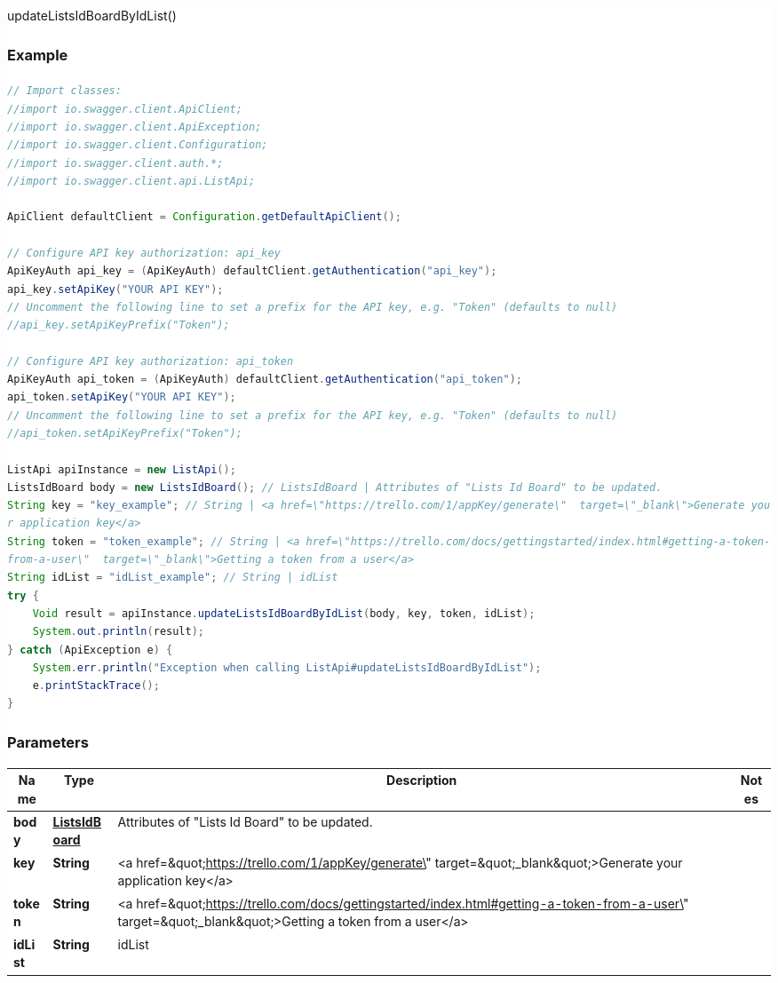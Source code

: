 updateListsIdBoardByIdList()

### Example
```java
// Import classes:
//import io.swagger.client.ApiClient;
//import io.swagger.client.ApiException;
//import io.swagger.client.Configuration;
//import io.swagger.client.auth.*;
//import io.swagger.client.api.ListApi;

ApiClient defaultClient = Configuration.getDefaultApiClient();

// Configure API key authorization: api_key
ApiKeyAuth api_key = (ApiKeyAuth) defaultClient.getAuthentication("api_key");
api_key.setApiKey("YOUR API KEY");
// Uncomment the following line to set a prefix for the API key, e.g. "Token" (defaults to null)
//api_key.setApiKeyPrefix("Token");

// Configure API key authorization: api_token
ApiKeyAuth api_token = (ApiKeyAuth) defaultClient.getAuthentication("api_token");
api_token.setApiKey("YOUR API KEY");
// Uncomment the following line to set a prefix for the API key, e.g. "Token" (defaults to null)
//api_token.setApiKeyPrefix("Token");

ListApi apiInstance = new ListApi();
ListsIdBoard body = new ListsIdBoard(); // ListsIdBoard | Attributes of "Lists Id Board" to be updated.
String key = "key_example"; // String | <a href=\"https://trello.com/1/appKey/generate\"  target=\"_blank\">Generate your application key</a>
String token = "token_example"; // String | <a href=\"https://trello.com/docs/gettingstarted/index.html#getting-a-token-from-a-user\"  target=\"_blank\">Getting a token from a user</a>
String idList = "idList_example"; // String | idList
try {
    Void result = apiInstance.updateListsIdBoardByIdList(body, key, token, idList);
    System.out.println(result);
} catch (ApiException e) {
    System.err.println("Exception when calling ListApi#updateListsIdBoardByIdList");
    e.printStackTrace();
}
```

### Parameters

Name | Type | Description  | Notes
------------- | ------------- | ------------- | -------------
 **body** | [**ListsIdBoard**](ListsIdBoard.md)| Attributes of &quot;Lists Id Board&quot; to be updated. |
 **key** | **String**| &lt;a href&#x3D;\&quot;https://trello.com/1/appKey/generate\&quot;  target&#x3D;\&quot;_blank\&quot;&gt;Generate your application key&lt;/a&gt; |
 **token** | **String**| &lt;a href&#x3D;\&quot;https://trello.com/docs/gettingstarted/index.html#getting-a-token-from-a-user\&quot;  target&#x3D;\&quot;_blank\&quot;&gt;Getting a token from a user&lt;/a&gt; |
 **idList** | **String**| idList |
